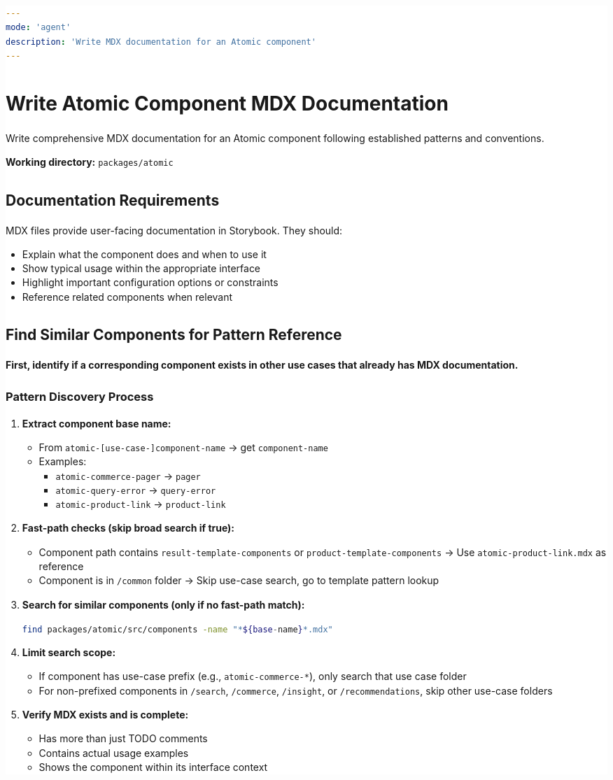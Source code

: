 ```yaml
---
mode: 'agent'
description: 'Write MDX documentation for an Atomic component'
---
```


# Write Atomic Component MDX Documentation

Write comprehensive MDX documentation for an Atomic component following established patterns and conventions.

**Working directory:** `packages/atomic`

## Documentation Requirements

MDX files provide user-facing documentation in Storybook. They should:
- Explain what the component does and when to use it
- Show typical usage within the appropriate interface
- Highlight important configuration options or constraints
- Reference related components when relevant

## Find Similar Components for Pattern Reference

**First, identify if a corresponding component exists in other use cases that already has MDX documentation.**

### Pattern Discovery Process

1. **Extract component base name:**
   - From `atomic-[use-case-]component-name` → get `component-name`
   - Examples:
     - `atomic-commerce-pager` → `pager`
     - `atomic-query-error` → `query-error`
     - `atomic-product-link` → `product-link`

2. **Fast-path checks (skip broad search if true):**
   - Component path contains `result-template-components` or `product-template-components` → Use `atomic-product-link.mdx` as reference
   - Component is in `/common` folder → Skip use-case search, go to template pattern lookup

3. **Search for similar components (only if no fast-path match):**
   ```bash
   find packages/atomic/src/components -name "*${base-name}*.mdx"
   ```

4. **Limit search scope:**
   - If component has use-case prefix (e.g., `atomic-commerce-*`), only search that use case folder
   - For non-prefixed components in `/search`, `/commerce`, `/insight`, or `/recommendations`, skip other use-case folders

5. **Verify MDX exists and is complete:**
   - Has more than just TODO comments
   - Contains actual usage examples
   - Shows the component within its interface context
